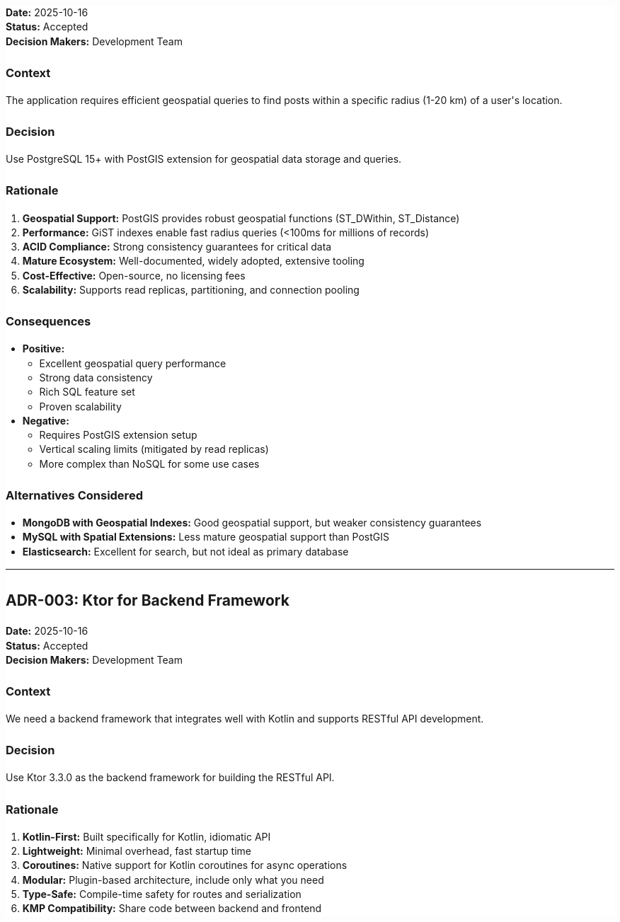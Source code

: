 **Date:** 2025-10-16  
**Status:** Accepted  
**Decision Makers:** Development Team

### Context
The application requires efficient geospatial queries to find posts within a specific radius (1-20 km) of a user's location.

### Decision
Use PostgreSQL 15+ with PostGIS extension for geospatial data storage and queries.

### Rationale
1. **Geospatial Support:** PostGIS provides robust geospatial functions (ST_DWithin, ST_Distance)
2. **Performance:** GiST indexes enable fast radius queries (<100ms for millions of records)
3. **ACID Compliance:** Strong consistency guarantees for critical data
4. **Mature Ecosystem:** Well-documented, widely adopted, extensive tooling
5. **Cost-Effective:** Open-source, no licensing fees
6. **Scalability:** Supports read replicas, partitioning, and connection pooling

### Consequences
- **Positive:**
  - Excellent geospatial query performance
  - Strong data consistency
  - Rich SQL feature set
  - Proven scalability
- **Negative:**
  - Requires PostGIS extension setup
  - Vertical scaling limits (mitigated by read replicas)
  - More complex than NoSQL for some use cases

### Alternatives Considered
- **MongoDB with Geospatial Indexes:** Good geospatial support, but weaker consistency guarantees
- **MySQL with Spatial Extensions:** Less mature geospatial support than PostGIS
- **Elasticsearch:** Excellent for search, but not ideal as primary database

---

## ADR-003: Ktor for Backend Framework

**Date:** 2025-10-16  
**Status:** Accepted  
**Decision Makers:** Development Team

### Context
We need a backend framework that integrates well with Kotlin and supports RESTful API development.

### Decision
Use Ktor 3.3.0 as the backend framework for building the RESTful API.

### Rationale
1. **Kotlin-First:** Built specifically for Kotlin, idiomatic API
2. **Lightweight:** Minimal overhead, fast startup time
3. **Coroutines:** Native support for Kotlin coroutines for async operations
4. **Modular:** Plugin-based architecture, include only what you need
5. **Type-Safe:** Compile-time safety for routes and serialization
6. **KMP Compatibility:** Share code between backend and frontend
